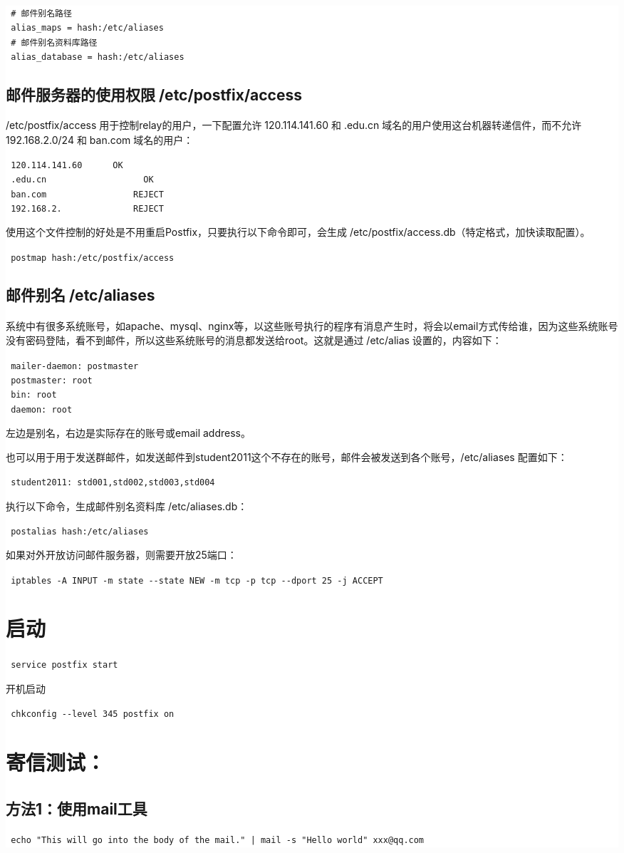      # 邮件别名路径
     alias_maps = hash:/etc/aliases
     # 邮件别名资料库路径
     alias_database = hash:/etc/aliases

## 邮件服务器的使用权限 /etc/postfix/access
/etc/postfix/access 用于控制relay的用户，一下配置允许 120.114.141.60 和 .edu.cn 域名的用户使用这台机器转递信件，而不允许 192.168.2.0/24 和 ban.com 域名的用户：

     120.114.141.60      OK
     .edu.cn                   OK
     ban.com                 REJECT
     192.168.2.              REJECT

使用这个文件控制的好处是不用重启Postfix，只要执行以下命令即可，会生成 /etc/postfix/access.db（特定格式，加快读取配置）。

     postmap hash:/etc/postfix/access

## 邮件别名 /etc/aliases
系统中有很多系统账号，如apache、mysql、nginx等，以这些账号执行的程序有消息产生时，将会以email方式传给谁，因为这些系统账号没有密码登陆，看不到邮件，所以这些系统账号的消息都发送给root。这就是通过 /etc/alias 设置的，内容如下：

     mailer-daemon: postmaster
     postmaster: root
     bin: root
     daemon: root

左边是别名，右边是实际存在的账号或email address。

也可以用于用于发送群邮件，如发送邮件到student2011这个不存在的账号，邮件会被发送到各个账号，/etc/aliases 配置如下：

     student2011: std001,std002,std003,std004

执行以下命令，生成邮件别名资料库  /etc/aliases.db：

     postalias hash:/etc/aliases

如果对外开放访问邮件服务器，则需要开放25端口：

     iptables -A INPUT -m state --state NEW -m tcp -p tcp --dport 25 -j ACCEPT

# 启动
     service postfix start
     
开机启动

     chkconfig --level 345 postfix on

# 寄信测试：

## 方法1：使用mail工具
     echo "This will go into the body of the mail." | mail -s "Hello world" xxx@qq.com
